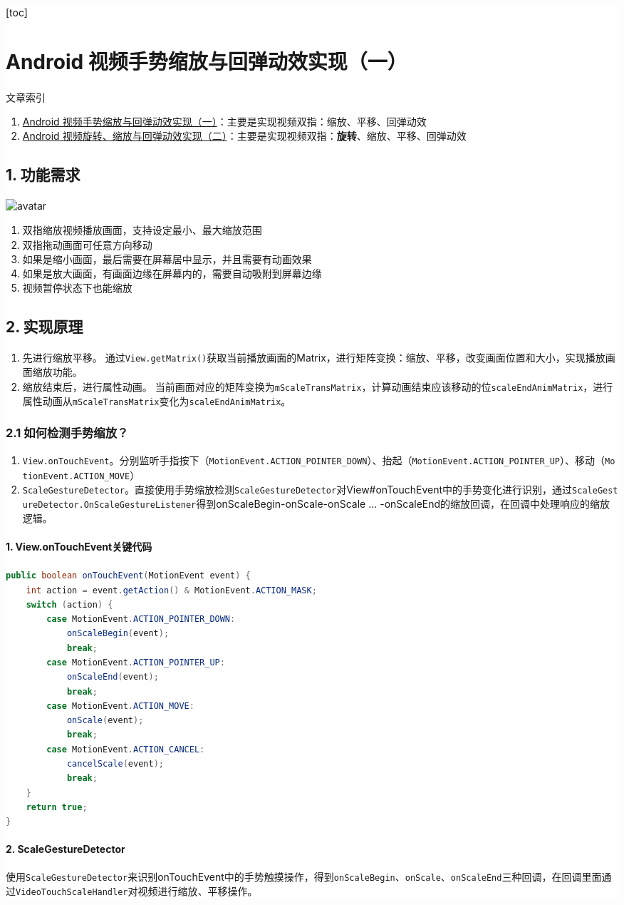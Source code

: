 [toc]

# Android 视频手势缩放与回弹动效实现（一）

文章索引

1. [Android 视频手势缩放与回弹动效实现（一）](https://github.com/yinxuming/VideoTouchScale/blob/master/README.md)：主要是实现视频双指：缩放、平移、回弹动效
1. [Android 视频旋转、缩放与回弹动效实现（二）](https://github.com/yinxuming/VideoTouchScaleRotate/blob/main/README.md)：主要是实现视频双指：**旋转**、缩放、平移、回弹动效

## 1. 功能需求

![avatar](/doc/scale.gif)
1. 双指缩放视频播放画面，支持设定最小、最大缩放范围
2. 双指拖动画面可任意方向移动
3. 如果是缩小画面，最后需要在屏幕居中显示，并且需要有动画效果
4. 如果是放大画面，有画面边缘在屏幕内的，需要自动吸附到屏幕边缘
5. 视频暂停状态下也能缩放

## 2. 实现原理
1. 先进行缩放平移。
   通过`View.getMatrix()`获取当前播放画面的Matrix，进行矩阵变换：缩放、平移，改变画面位置和大小，实现播放画面缩放功能。
2. 缩放结束后，进行属性动画。
   当前画面对应的矩阵变换为`mScaleTransMatrix`，计算动画结束应该移动的位`scaleEndAnimMatrix`，进行属性动画从`mScaleTransMatrix`变化为`scaleEndAnimMatrix`。

### 2.1 如何检测手势缩放？
1. `View.onTouchEvent`。分别监听手指按下（`MotionEvent.ACTION_POINTER_DOWN`）、抬起（`MotionEvent.ACTION_POINTER_UP`）、移动（`MotionEvent.ACTION_MOVE`）
1. `ScaleGestureDetector`。直接使用手势缩放检测`ScaleGestureDetector`对View#onTouchEvent中的手势变化进行识别，通过`ScaleGestureDetector.OnScaleGestureListener`得到onScaleBegin-onScale-onScale ... -onScaleEnd的缩放回调，在回调中处理响应的缩放逻辑。

#### 1. View.onTouchEvent关键代码
```java
public boolean onTouchEvent(MotionEvent event) {
    int action = event.getAction() & MotionEvent.ACTION_MASK;
    switch (action) {
        case MotionEvent.ACTION_POINTER_DOWN:
            onScaleBegin(event);
            break;
        case MotionEvent.ACTION_POINTER_UP:
            onScaleEnd(event);
            break;
        case MotionEvent.ACTION_MOVE:
            onScale(event);
            break;
        case MotionEvent.ACTION_CANCEL:
            cancelScale(event);
            break;
    }
    return true;
}
```
#### 2. ScaleGestureDetector
使用`ScaleGestureDetector`来识别onTouchEvent中的手势触摸操作，得到`onScaleBegin`、`onScale`、`onScaleEnd`三种回调，在回调里面通过`VideoTouchScaleHandler`对视频进行缩放、平移操作。
